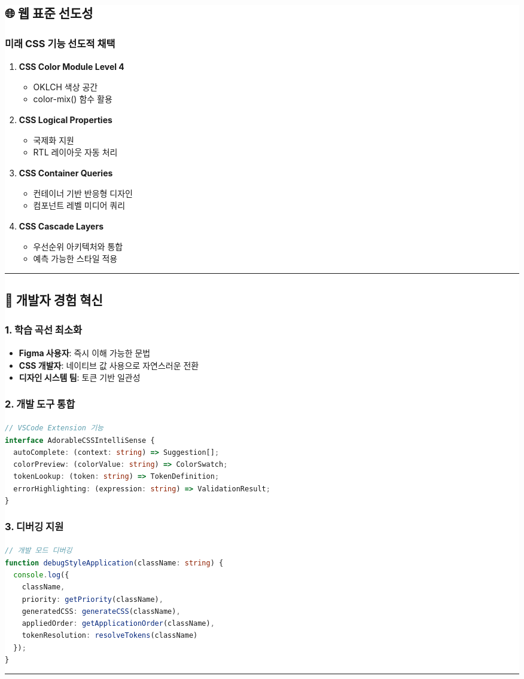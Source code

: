 
## 🌐 웹 표준 선도성

### **미래 CSS 기능 선도적 채택**

1. **CSS Color Module Level 4**
   - OKLCH 색상 공간
   - color-mix() 함수 활용

2. **CSS Logical Properties**
   - 국제화 지원
   - RTL 레이아웃 자동 처리

3. **CSS Container Queries**
   - 컨테이너 기반 반응형 디자인
   - 컴포넌트 레벨 미디어 쿼리

4. **CSS Cascade Layers**
   - 우선순위 아키텍처와 통합
   - 예측 가능한 스타일 적용

---

## 🚀 개발자 경험 혁신

### **1. 학습 곡선 최소화**
- **Figma 사용자**: 즉시 이해 가능한 문법
- **CSS 개발자**: 네이티브 값 사용으로 자연스러운 전환
- **디자인 시스템 팀**: 토큰 기반 일관성

### **2. 개발 도구 통합**
```typescript
// VSCode Extension 기능
interface AdorableCSSIntelliSense {
  autoComplete: (context: string) => Suggestion[];
  colorPreview: (colorValue: string) => ColorSwatch;
  tokenLookup: (token: string) => TokenDefinition;
  errorHighlighting: (expression: string) => ValidationResult;
}
```

### **3. 디버깅 지원**
```typescript
// 개발 모드 디버깅
function debugStyleApplication(className: string) {
  console.log({
    className,
    priority: getPriority(className),
    generatedCSS: generateCSS(className),
    appliedOrder: getApplicationOrder(className),
    tokenResolution: resolveTokens(className)
  });
}
```

---